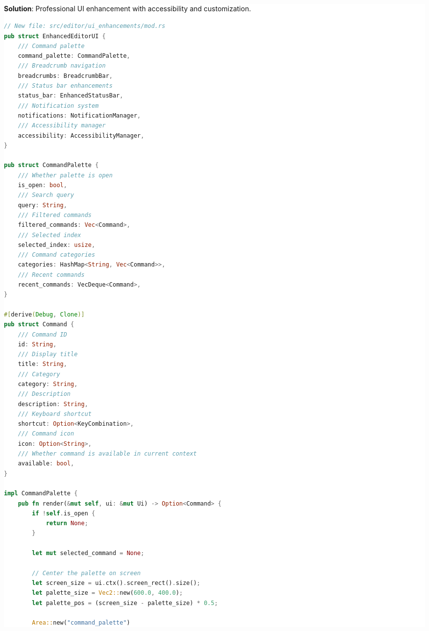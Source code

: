 **Solution**: Professional UI enhancement with accessibility and customization.

```rust
// New file: src/editor/ui_enhancements/mod.rs
pub struct EnhancedEditorUI {
    /// Command palette
    command_palette: CommandPalette,
    /// Breadcrumb navigation
    breadcrumbs: BreadcrumbBar,
    /// Status bar enhancements
    status_bar: EnhancedStatusBar,
    /// Notification system
    notifications: NotificationManager,
    /// Accessibility manager
    accessibility: AccessibilityManager,
}

pub struct CommandPalette {
    /// Whether palette is open
    is_open: bool,
    /// Search query
    query: String,
    /// Filtered commands
    filtered_commands: Vec<Command>,
    /// Selected index
    selected_index: usize,
    /// Command categories
    categories: HashMap<String, Vec<Command>>,
    /// Recent commands
    recent_commands: VecDeque<Command>,
}

#[derive(Debug, Clone)]
pub struct Command {
    /// Command ID
    id: String,
    /// Display title
    title: String,
    /// Category
    category: String,
    /// Description
    description: String,
    /// Keyboard shortcut
    shortcut: Option<KeyCombination>,
    /// Command icon
    icon: Option<String>,
    /// Whether command is available in current context
    available: bool,
}

impl CommandPalette {
    pub fn render(&mut self, ui: &mut Ui) -> Option<Command> {
        if !self.is_open {
            return None;
        }

        let mut selected_command = None;

        // Center the palette on screen
        let screen_size = ui.ctx().screen_rect().size();
        let palette_size = Vec2::new(600.0, 400.0);
        let palette_pos = (screen_size - palette_size) * 0.5;

        Area::new("command_palette")
```